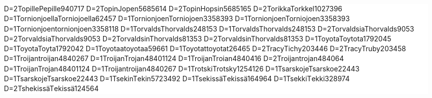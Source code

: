 <tr><td>D=2</td><td>Topille</td><td>Pepille</td><td>940</td><td>717</td></tr>

<tr><td>D=2</td><td>Topin</td><td>Jopen</td><td>5685</td><td>614</td></tr>

<tr><td>D=2</td><td>Topin</td><td>Hopsin</td><td>5685</td><td>165</td></tr>

<tr><td>D=2</td><td>Torikka</td><td>Torkkel</td><td>1027</td><td>396</td></tr>

<tr><td>D=1</td><td>Tornionjoella</td><td>Torniojoella</td><td>624</td><td>57</td></tr>

<tr><td>D=1</td><td>Tornionjoen</td><td>Torniojoen</td><td>3358</td><td>393</td></tr>

<tr><td>D=1</td><td>Tornionjoen</td><td>Torniojoen</td><td>3358</td><td>393</td></tr>

<tr><td>D=1</td><td>Tornionjoen</td><td>tornionjoen</td><td>3358</td><td>118</td></tr>

<tr><td>D=1</td><td>Torvalds</td><td>Thorvalds</td><td>2481</td><td>53</td></tr>

<tr><td>D=1</td><td>Torvalds</td><td>Thorvalds</td><td>2481</td><td>53</td></tr>

<tr><td>D=2</td><td>Torvaldsia</td><td>Thorvalds</td><td>90</td><td>53</td></tr>

<tr><td>D=2</td><td>Torvaldsia</td><td>Thorvalds</td><td>90</td><td>53</td></tr>

<tr><td>D=2</td><td>Torvaldsin</td><td>Thorvalds</td><td>813</td><td>53</td></tr>

<tr><td>D=2</td><td>Torvaldsin</td><td>Thorvalds</td><td>813</td><td>53</td></tr>

<tr><td>D=1</td><td>Toyota</td><td>Toytota</td><td>17920</td><td>45</td></tr>

<tr><td>D=1</td><td>Toyota</td><td>Toyta</td><td>17920</td><td>42</td></tr>

<tr><td>D=1</td><td>Toyotaa</td><td>toyotaa</td><td>596</td><td>61</td></tr>

<tr><td>D=1</td><td>Toyotat</td><td>toyotat</td><td>264</td><td>65</td></tr>

<tr><td>D=2</td><td>Tracy</td><td>Tichy</td><td>2034</td><td>46</td></tr>

<tr><td>D=2</td><td>Tracy</td><td>Truby</td><td>2034</td><td>58</td></tr>

<tr><td>D=1</td><td>Troijan</td><td>troijan</td><td>4840</td><td>267</td></tr>

<tr><td>D=1</td><td>Troijan</td><td>Trojan</td><td>4840</td><td>1124</td></tr>

<tr><td>D=1</td><td>Troijan</td><td>Troian</td><td>4840</td><td>416</td></tr>

<tr><td>D=2</td><td>Troijan</td><td>trojan</td><td>4840</td><td>64</td></tr>

<tr><td>D=1</td><td>Troijan</td><td>Trojan</td><td>4840</td><td>1124</td></tr>

<tr><td>D=1</td><td>Troijan</td><td>troijan</td><td>4840</td><td>267</td></tr>

<tr><td>D=1</td><td>Trotski</td><td>Trotsky</td><td>1254</td><td>126</td></tr>

<tr><td>D=1</td><td>Tsarskoje</td><td>Tsarskoe</td><td>224</td><td>43</td></tr>

<tr><td>D=1</td><td>Tsarskoje</td><td>Tsarskoe</td><td>224</td><td>43</td></tr>

<tr><td>D=1</td><td>Tsekin</td><td>Tekin</td><td>5723</td><td>492</td></tr>

<tr><td>D=1</td><td>Tsekissä</td><td>Tekissä</td><td>1649</td><td>64</td></tr>

<tr><td>D=1</td><td>Tsekki</td><td>Tekki</td><td>3289</td><td>74</td></tr>

<tr><td>D=2</td><td>Tshekissä</td><td>Tekissä</td><td>1245</td><td>64</td></tr>
